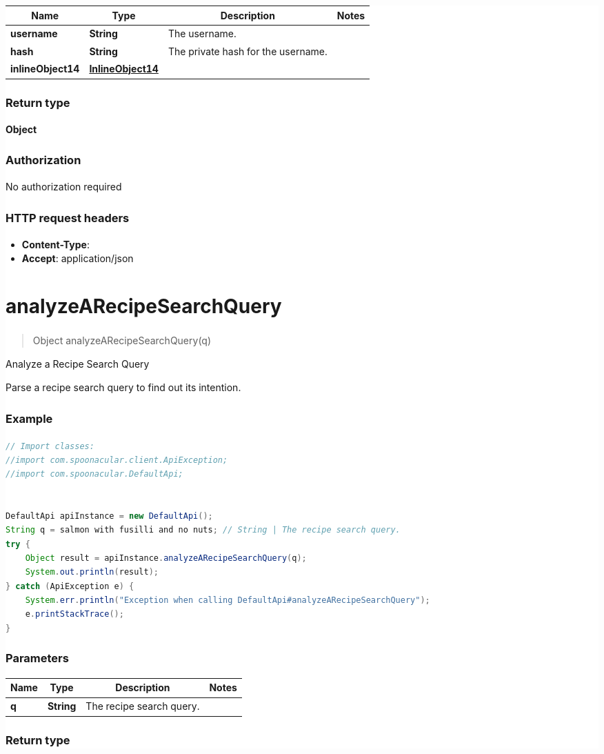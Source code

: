 Name | Type | Description  | Notes
------------- | ------------- | ------------- | -------------
 **username** | **String**| The username. |
 **hash** | **String**| The private hash for the username. |
 **inlineObject14** | [**InlineObject14**](InlineObject14.md)|  |

### Return type

**Object**

### Authorization

No authorization required

### HTTP request headers

 - **Content-Type**: 
 - **Accept**: application/json

<a name="analyzeARecipeSearchQuery"></a>
# **analyzeARecipeSearchQuery**
> Object analyzeARecipeSearchQuery(q)

Analyze a Recipe Search Query

Parse a recipe search query to find out its intention.

### Example
```java
// Import classes:
//import com.spoonacular.client.ApiException;
//import com.spoonacular.DefaultApi;


DefaultApi apiInstance = new DefaultApi();
String q = salmon with fusilli and no nuts; // String | The recipe search query.
try {
    Object result = apiInstance.analyzeARecipeSearchQuery(q);
    System.out.println(result);
} catch (ApiException e) {
    System.err.println("Exception when calling DefaultApi#analyzeARecipeSearchQuery");
    e.printStackTrace();
}
```

### Parameters

Name | Type | Description  | Notes
------------- | ------------- | ------------- | -------------
 **q** | **String**| The recipe search query. |

### Return type

